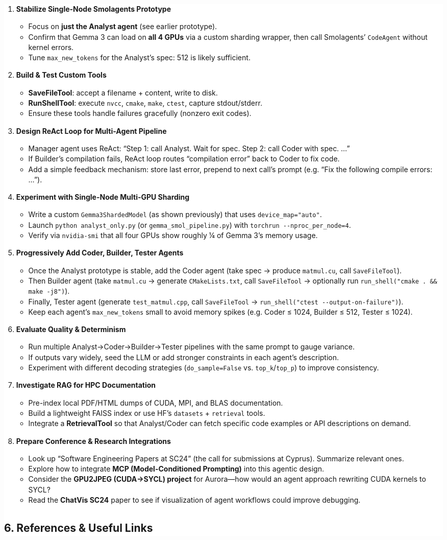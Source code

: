 1. **Stabilize Single-Node Smolagents Prototype**  
   - Focus on **just the Analyst agent** (see earlier prototype).  
   - Confirm that Gemma 3 can load on **all 4 GPUs** via a custom sharding wrapper, then call Smolagents’ `CodeAgent` without kernel errors.  
   - Tune `max_new_tokens` for the Analyst’s spec: 512 is likely sufficient.

2. **Build & Test Custom Tools**  
   - **SaveFileTool**: accept a filename + content, write to disk.  
   - **RunShellTool**: execute `nvcc`, `cmake`, `make`, `ctest`, capture stdout/stderr.  
   - Ensure these tools handle failures gracefully (nonzero exit codes).

3. **Design ReAct Loop for Multi-Agent Pipeline**  
   - Manager agent uses ReAct: “Step 1: call Analyst. Wait for spec. Step 2: call Coder with spec. …”  
   - If Builder’s compilation fails, ReAct loop routes “compilation error” back to Coder to fix code.  
   - Add a simple feedback mechanism: store last error, prepend to next call’s prompt (e.g. “Fix the following compile errors: …”).

4. **Experiment with Single-Node Multi-GPU Sharding**  
   - Write a custom `Gemma3ShardedModel` (as shown previously) that uses `device_map="auto"`.  
   - Launch `python analyst_only.py` (or `gemma_smol_pipeline.py`) with `torchrun --nproc_per_node=4`.  
   - Verify via `nvidia-smi` that all four GPUs show roughly ¼ of Gemma 3’s memory usage.

5. **Progressively Add Coder, Builder, Tester Agents**  
   - Once the Analyst prototype is stable, add the Coder agent (take spec → produce `matmul.cu`, call `SaveFileTool`).  
   - Then Builder agent (take `matmul.cu` → generate `CMakeLists.txt`, call `SaveFileTool` → optionally run `run_shell("cmake . && make -j8")`).  
   - Finally, Tester agent (generate `test_matmul.cpp`, call `SaveFileTool` → `run_shell("ctest --output-on-failure")`).  
   - Keep each agent’s `max_new_tokens` small to avoid memory spikes (e.g. Coder ≤ 1024, Builder ≤ 512, Tester ≤ 1024).

6. **Evaluate Quality & Determinism**  
   - Run multiple Analyst→Coder→Builder→Tester pipelines with the same prompt to gauge variance.  
   - If outputs vary widely, seed the LLM or add stronger constraints in each agent’s description.  
   - Experiment with different decoding strategies (`do_sample=False` vs. `top_k`/`top_p`) to improve consistency.

7. **Investigate RAG for HPC Documentation**  
   - Pre-index local PDF/HTML dumps of CUDA, MPI, and BLAS documentation.  
   - Build a lightweight FAISS index or use HF’s `datasets` + `retrieval` tools.  
   - Integrate a **RetrievalTool** so that Analyst/Coder can fetch specific code examples or API descriptions on demand.

8. **Prepare Conference & Research Integrations**  
   - Look up “Software Engineering Papers at SC24” (the call for submissions at Cyprus). Summarize relevant ones.  
   - Explore how to integrate **MCP (Model-Conditioned Prompting)** into this agentic design.  
   - Consider the **GPU2JPEG (CUDA→SYCL) project** for Aurora—how would an agent approach rewriting CUDA kernels to SYCL?  
   - Read the **ChatVis SC24** paper to see if visualization of agent workflows could improve debugging.

## 6. References & Useful Links
